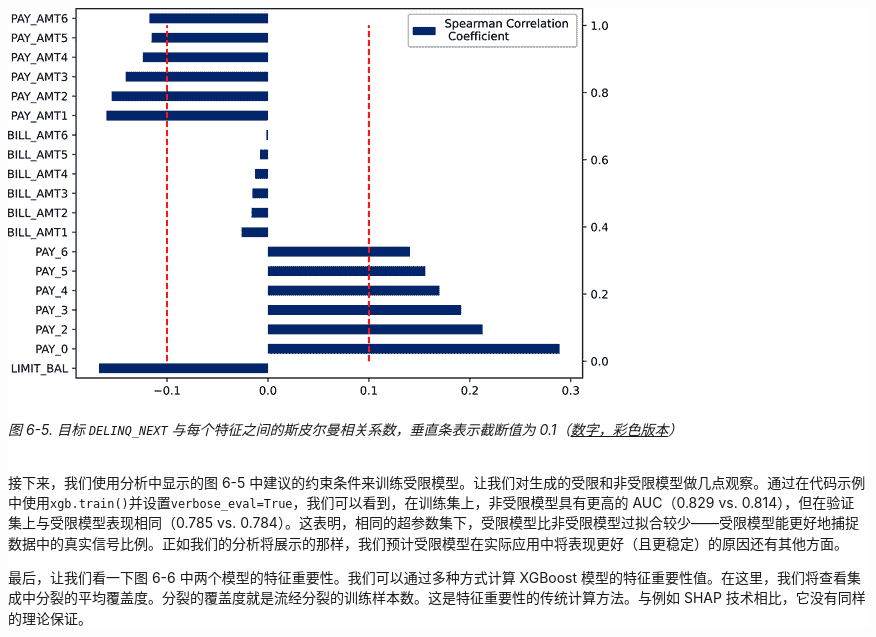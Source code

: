 ![mlha 0605](img/mlha_0605.png)

###### 图 6-5\. 目标 `DELINQ_NEXT` 与每个特征之间的斯皮尔曼相关系数，垂直条表示截断值为 0.1（[数字，彩色版本](https://oreil.ly/qolIs)）

接下来，我们使用分析中显示的图 6-5 中建议的约束条件来训练受限模型。让我们对生成的受限和非受限模型做几点观察。通过在代码示例中使用`xgb.train()`并设置`verbose_eval=True`，我们可以看到，在训练集上，非受限模型具有更高的 AUC（0.829 vs. 0.814），但在验证集上与受限模型表现相同（0.785 vs. 0.784）。这表明，相同的超参数集下，受限模型比非受限模型过拟合较少——受限模型能更好地捕捉数据中的真实信号比例。正如我们的分析将展示的那样，我们预计受限模型在实际应用中将表现更好（且更稳定）的原因还有其他方面。

最后，让我们看一下图 6-6 中两个模型的特征重要性。我们可以通过多种方式计算 XGBoost 模型的特征重要性值。在这里，我们将查看集成中分裂的平均覆盖度。分裂的覆盖度就是流经分裂的训练样本数。这是特征重要性的传统计算方法。与例如 SHAP 技术相比，它没有同样的理论保证。
